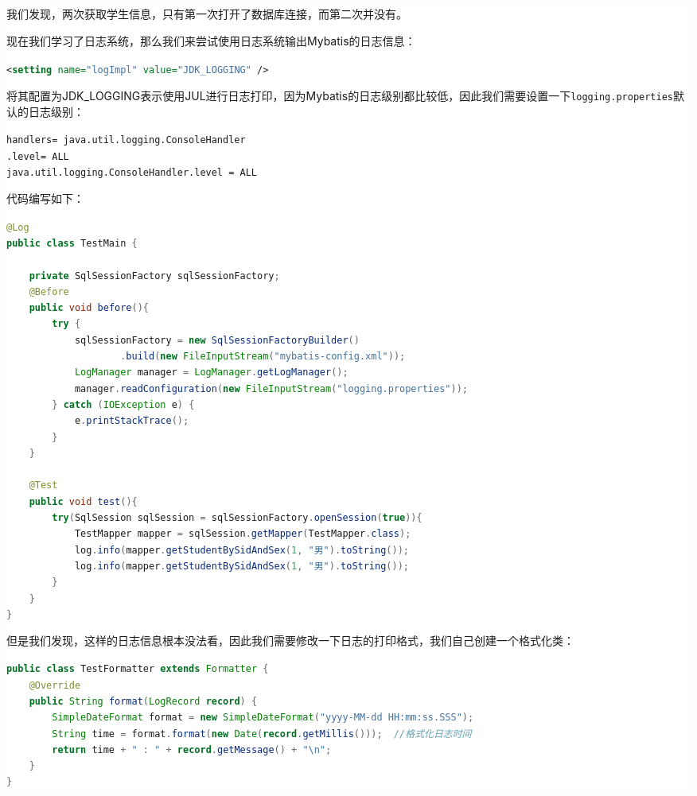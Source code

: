 我们发现，两次获取学生信息，只有第一次打开了数据库连接，而第二次并没有。

现在我们学习了日志系统，那么我们来尝试使用日志系统输出Mybatis的日志信息：

```xml
<setting name="logImpl" value="JDK_LOGGING" />
```

将其配置为JDK_LOGGING表示使用JUL进行日志打印，因为Mybatis的日志级别都比较低，因此我们需要设置一下`logging.properties`默认的日志级别：

```properties
handlers= java.util.logging.ConsoleHandler
.level= ALL
java.util.logging.ConsoleHandler.level = ALL
```

代码编写如下：

```java
@Log
public class TestMain {

    private SqlSessionFactory sqlSessionFactory;
    @Before
    public void before(){
        try {
            sqlSessionFactory = new SqlSessionFactoryBuilder()
                    .build(new FileInputStream("mybatis-config.xml"));
            LogManager manager = LogManager.getLogManager();
            manager.readConfiguration(new FileInputStream("logging.properties"));
        } catch (IOException e) {
            e.printStackTrace();
        }
    }

    @Test
    public void test(){
        try(SqlSession sqlSession = sqlSessionFactory.openSession(true)){
            TestMapper mapper = sqlSession.getMapper(TestMapper.class);
            log.info(mapper.getStudentBySidAndSex(1, "男").toString());
            log.info(mapper.getStudentBySidAndSex(1, "男").toString());
        }
    }
}
```

但是我们发现，这样的日志信息根本没法看，因此我们需要修改一下日志的打印格式，我们自己创建一个格式化类：

```java
public class TestFormatter extends Formatter {
    @Override
    public String format(LogRecord record) {
        SimpleDateFormat format = new SimpleDateFormat("yyyy-MM-dd HH:mm:ss.SSS");
        String time = format.format(new Date(record.getMillis()));  //格式化日志时间
        return time + " : " + record.getMessage() + "\n";
    }
}
```
